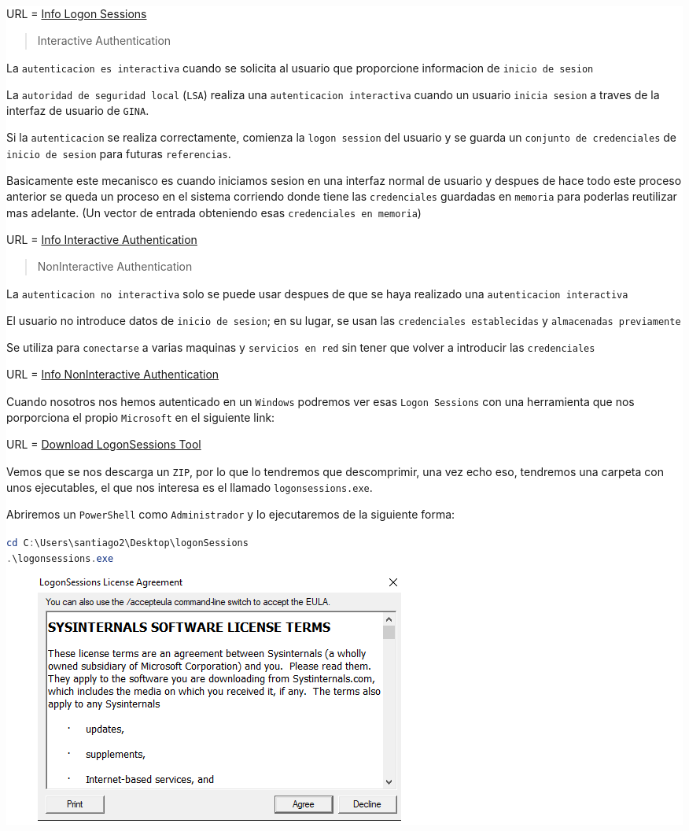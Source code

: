 URL = [Info Logon Sessions](https://docs.microsoft.com/es-es/windows/win32/secauthn/lsa-logon-sessions)

> Interactive Authentication

La `autenticacion es interactiva` cuando se solicita al usuario que proporcione informacion de `inicio de sesion`

La `autoridad de seguridad local` (`LSA`) realiza una `autenticacion interactiva` cuando un usuario `inicia sesion` a traves de la interfaz de usuario de `GINA`.

Si la `autenticacion` se realiza correctamente, comienza la `logon session` del usuario y se guarda un `conjunto de credenciales` de `inicio de sesion` para futuras `referencias`.

Basicamente este mecanisco es cuando iniciamos sesion en una interfaz normal de usuario y despues de hace todo este proceso anterior se queda un proceso en el sistema corriendo donde tiene las `credenciales` guardadas en `memoria` para poderlas reutilizar mas adelante. (Un vector de entrada obteniendo esas `credenciales en memoria`)

URL = [Info Interactive Authentication](https://docs.microsoft.com/es-es/windows/win32/secauthn/interactive-authentication)

> NonInteractive Authentication

La `autenticacion no interactiva` solo se puede usar despues de que se haya realizado una `autenticacion interactiva`

El usuario no introduce datos de `inicio de sesion`; en su lugar, se usan las `credenciales establecidas` y `almacenadas previamente`

Se utiliza para `conectarse` a varias maquinas y `servicios en red` sin tener que volver a introducir las `credenciales`

URL = [Info NonInteractive Authentication](https://docs.microsoft.com/es-es/windows/win32/secauthn/noninteractive-authentication)

Cuando nosotros nos hemos autenticado en un `Windows` podremos ver esas `Logon Sessions` con una herramienta que nos porporciona el propio `Microsoft` en el siguiente link:

URL = [Download LogonSessions Tool](https://learn.microsoft.com/es-es/sysinternals/downloads/logonsessions)

Vemos que se nos descarga un `ZIP`, por lo que lo tendremos que descomprimir, una vez echo eso, tendremos una carpeta con unos ejecutables, el que nos interesa es el llamado `logonsessions.exe`.

Abriremos un `PowerShell` como `Administrador` y lo ejecutaremos de la siguiente forma:

```powershell
cd C:\Users\santiago2\Desktop\logonSessions
.\logonsessions.exe
```

<figure><img src="../../../.gitbook/assets/image (166).png" alt=""><figcaption></figcaption></figure>
